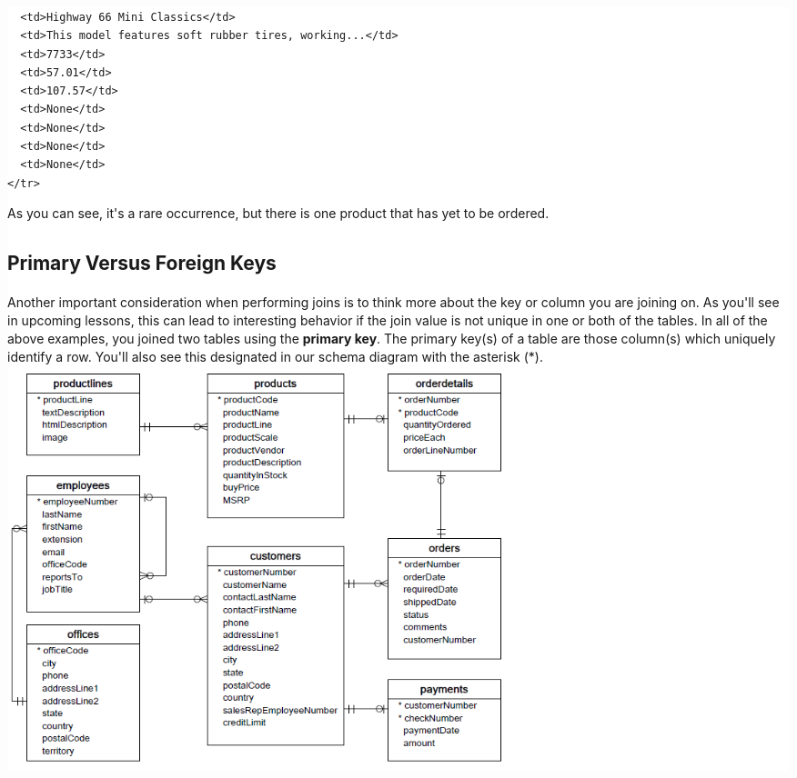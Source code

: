       <td>Highway 66 Mini Classics</td>
      <td>This model features soft rubber tires, working...</td>
      <td>7733</td>
      <td>57.01</td>
      <td>107.57</td>
      <td>None</td>
      <td>None</td>
      <td>None</td>
      <td>None</td>
    </tr>
  </tbody>
</table>
</div>



As you can see, it's a rare occurrence, but there is one product that has yet to be ordered.

## Primary Versus Foreign Keys

Another important consideration when performing joins is to think more about the key or column you are joining on. As you'll see in upcoming lessons, this can lead to interesting behavior if the join value is not unique in one or both of the tables. In all of the above examples, you joined two tables using the **primary key**. The primary key(s) of a table are those column(s) which uniquely identify a row. You'll also see this designated in our schema diagram with the asterisk (*).
<img src='images/Database-Schema.png' width=550>
